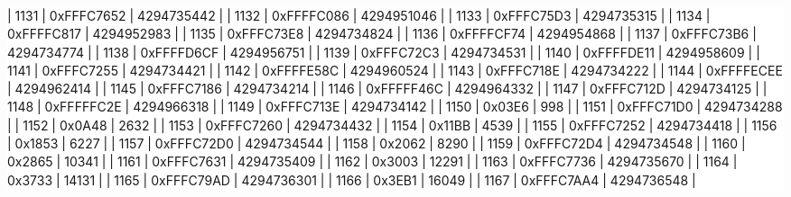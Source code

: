 |    1131 | 0xFFFC7652  |  4294735442 |
|    1132 | 0xFFFFC086  |  4294951046 |
|    1133 | 0xFFFC75D3  |  4294735315 |
|    1134 | 0xFFFFC817  |  4294952983 |
|    1135 | 0xFFFC73E8  |  4294734824 |
|    1136 | 0xFFFFCF74  |  4294954868 |
|    1137 | 0xFFFC73B6  |  4294734774 |
|    1138 | 0xFFFFD6CF  |  4294956751 |
|    1139 | 0xFFFC72C3  |  4294734531 |
|    1140 | 0xFFFFDE11  |  4294958609 |
|    1141 | 0xFFFC7255  |  4294734421 |
|    1142 | 0xFFFFE58C  |  4294960524 |
|    1143 | 0xFFFC718E  |  4294734222 |
|    1144 | 0xFFFFECEE  |  4294962414 |
|    1145 | 0xFFFC7186  |  4294734214 |
|    1146 | 0xFFFFF46C  |  4294964332 |
|    1147 | 0xFFFC712D  |  4294734125 |
|    1148 | 0xFFFFFC2E  |  4294966318 |
|    1149 | 0xFFFC713E  |  4294734142 |
|    1150 | 0x03E6      |         998 |
|    1151 | 0xFFFC71D0  |  4294734288 |
|    1152 | 0x0A48      |        2632 |
|    1153 | 0xFFFC7260  |  4294734432 |
|    1154 | 0x11BB      |        4539 |
|    1155 | 0xFFFC7252  |  4294734418 |
|    1156 | 0x1853      |        6227 |
|    1157 | 0xFFFC72D0  |  4294734544 |
|    1158 | 0x2062      |        8290 |
|    1159 | 0xFFFC72D4  |  4294734548 |
|    1160 | 0x2865      |       10341 |
|    1161 | 0xFFFC7631  |  4294735409 |
|    1162 | 0x3003      |       12291 |
|    1163 | 0xFFFC7736  |  4294735670 |
|    1164 | 0x3733      |       14131 |
|    1165 | 0xFFFC79AD  |  4294736301 |
|    1166 | 0x3EB1      |       16049 |
|    1167 | 0xFFFC7AA4  |  4294736548 |